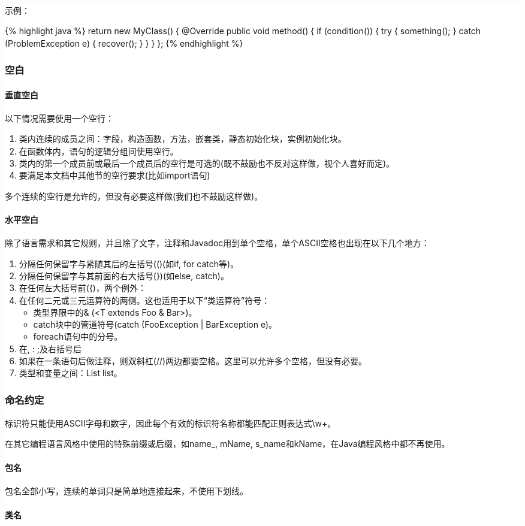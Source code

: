 示例：

{% highlight java %}
return new MyClass() {
  @Override public void method() {
    if (condition()) {
      try {
        something();
      } catch (ProblemException e) {
        recover();
      }
    }
  }
};
{% endhighlight %}

### 空白

#### 垂直空白

以下情况需要使用一个空行：

1. 类内连续的成员之间：字段，构造函数，方法，嵌套类，静态初始化块，实例初始化块。
2. 在函数体内，语句的逻辑分组间使用空行。
3. 类内的第一个成员前或最后一个成员后的空行是可选的(既不鼓励也不反对这样做，视个人喜好而定)。
4. 要满足本文档中其他节的空行要求(比如import语句)

多个连续的空行是允许的，但没有必要这样做(我们也不鼓励这样做)。

#### 水平空白

除了语言需求和其它规则，并且除了文字，注释和Javadoc用到单个空格，单个ASCII空格也出现在以下几个地方：

1. 分隔任何保留字与紧随其后的左括号(()(如if, for catch等)。
2. 分隔任何保留字与其前面的右大括号(})(如else, catch)。
3. 在任何左大括号前({)，两个例外：
4. 在任何二元或三元运算符的两侧。这也适用于以下“类运算符”符号：
	* 类型界限中的& (&lt;T extends Foo & Bar&gt;)。
	* catch块中的管道符号(catch (FooException | BarException e)。
	* foreach语句中的分号。
5. 在, : ;及右括号后
6. 如果在一条语句后做注释，则双斜杠(//)两边都要空格。这里可以允许多个空格，但没有必要。
7. 类型和变量之间：List list。

### 命名约定

标识符只能使用ASCII字母和数字，因此每个有效的标识符名称都能匹配正则表达式\w+。

在其它编程语言风格中使用的特殊前缀或后缀，如name_, mName, s_name和kName，在Java编程风格中都不再使用。

#### 包名

包名全部小写，连续的单词只是简单地连接起来，不使用下划线。

#### 类名
